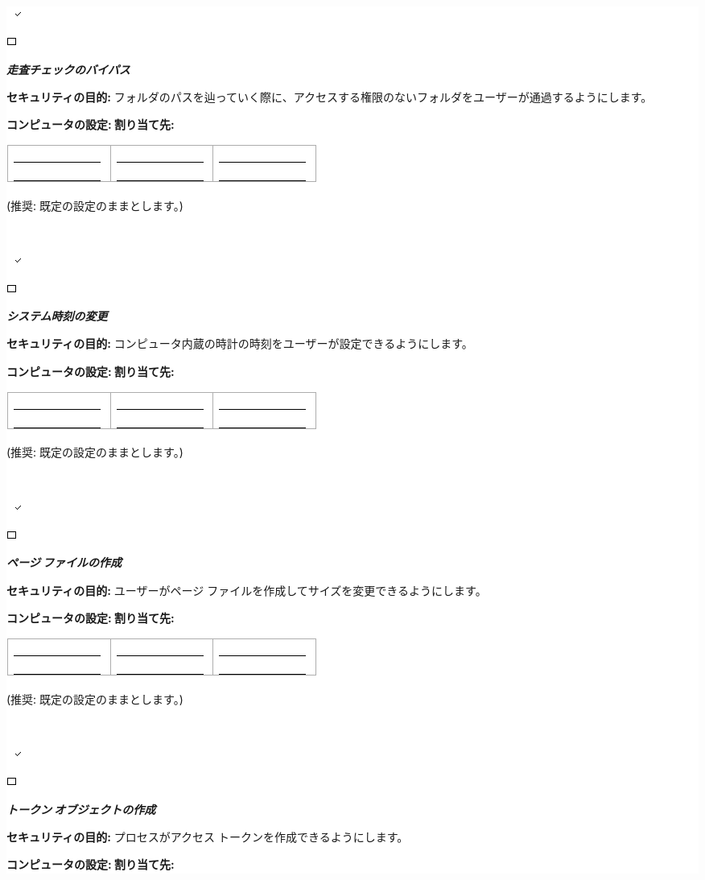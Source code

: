 <td style="border:1px solid black;">  <img src="images/Dd277462.check(ja-jp,TechNet.10).gif" /></td>
</tr>  
<tr class="even">
<td style="border:1px solid black;"> 
<p><img src="images/Dd277462.box(ja-jp,TechNet.10).gif" /></p></td>
<td style="border:1px solid black;"><p><strong><em>走査チェックのバイパス</em></strong></p>
<p><strong>セキュリティの目的:</strong> フォルダのパスを辿っていく際に、アクセスする権限のないフォルダをユーザーが通過するようにします。</p>  
<p><strong>コンピュータの設定: 割り当て先:</strong></p>  
<p><img src="images/Dd277462.scg02(ja-jp,TechNet.10).gif" /></p>
<p>(推奨: 既定の設定のままとします。)</p></td>
<td style="border:1px solid black;"><p> </p></td>
<td style="border:1px solid black;">  <img src="images/Dd277462.check(ja-jp,TechNet.10).gif" /></td>
</tr>  
<tr class="odd">
<td style="border:1px solid black;"> 
<p><img src="images/Dd277462.box(ja-jp,TechNet.10).gif" /></p></td>
<td style="border:1px solid black;"><p><strong><em>システム時刻の変更</em></strong></p>
<p><strong>セキュリティの目的:</strong> コンピュータ内蔵の時計の時刻をユーザーが設定できるようにします。</p>  
<p><strong>コンピュータの設定: 割り当て先:</strong></p>  
<p><img src="images/Dd277462.scg02(ja-jp,TechNet.10).gif" /></p>
<p>(推奨: 既定の設定のままとします。)</p></td>
<td style="border:1px solid black;"><p> </p></td>
<td style="border:1px solid black;">  <img src="images/Dd277462.check(ja-jp,TechNet.10).gif" /></td>
</tr>  
<tr class="even">
<td style="border:1px solid black;"> 
<p><img src="images/Dd277462.box(ja-jp,TechNet.10).gif" /></p></td>
<td style="border:1px solid black;"><p><strong><em>ページ ファイルの作成</em></strong></p>
<p><strong>セキュリティの目的:</strong> ユーザーがページ ファイルを作成してサイズを変更できるようにします。</p>  
<p><strong>コンピュータの設定: 割り当て先:</strong></p>  
<p><img src="images/Dd277462.scg02(ja-jp,TechNet.10).gif" /></p>
<p>(推奨: 既定の設定のままとします。)</p></td>
<td style="border:1px solid black;"><p> </p></td>
<td style="border:1px solid black;">  <img src="images/Dd277462.check(ja-jp,TechNet.10).gif" /></td>
</tr>  
<tr class="odd">
<td style="border:1px solid black;"> 
<p><img src="images/Dd277462.box(ja-jp,TechNet.10).gif" /></p></td>
<td style="border:1px solid black;"><p><strong><em>トークン オブジェクトの作成</em></strong></p>
<p><strong>セキュリティの目的:</strong> プロセスがアクセス トークンを作成できるようにします。</p>  
<p><strong>コンピュータの設定: 割り当て先:</strong></p>  
